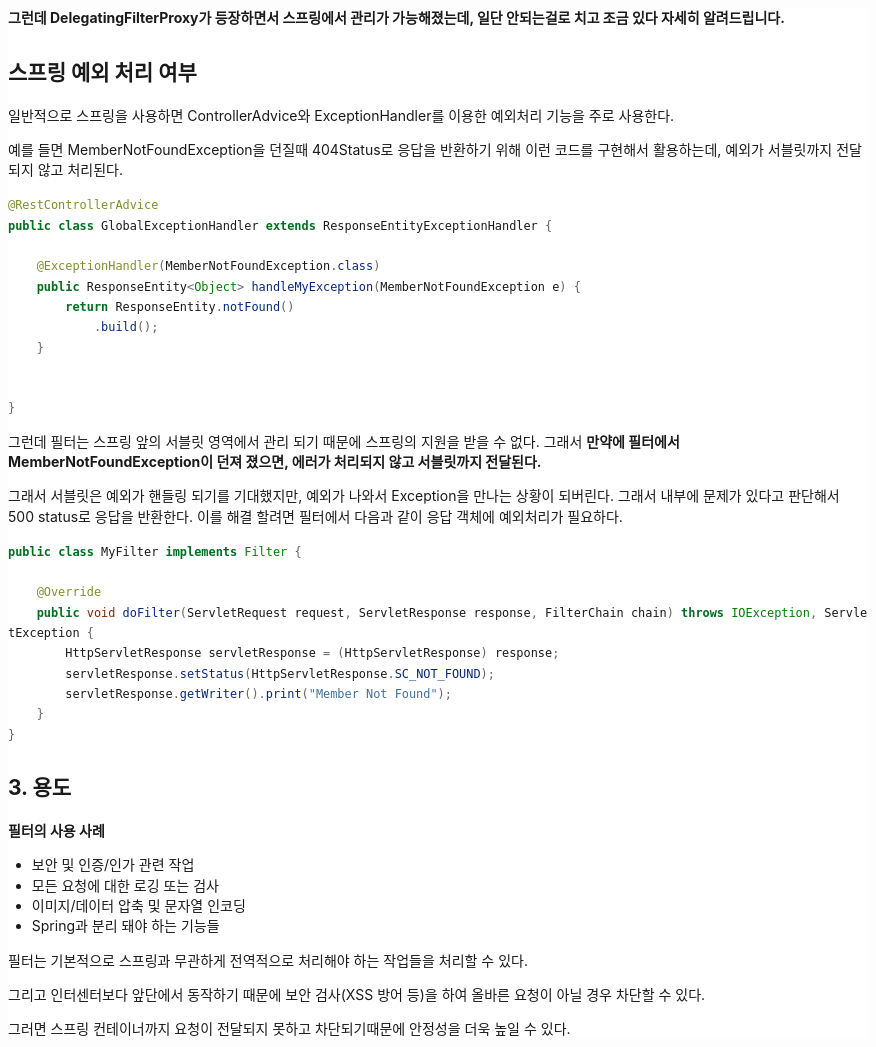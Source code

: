 **그런데 DelegatingFilterProxy가 등장하면서 스프링에서 관리가 가능해졌는데, 일단 안되는걸로 치고 조금 있다 자세히 알려드립니다.**

## 스프링 예외 처리 여부

일반적으로 스프링을 사용하면 ControllerAdvice와 ExceptionHandler를 이용한 예외처리 기능을 주로 사용한다. 

예를 들면 MemberNotFoundException을 던질때 404Status로 응답을 반환하기 위해 이런 코드를 구현해서 활용하는데, 예외가 서블릿까지 전달되지 않고 처리된다.

```java
@RestControllerAdvice
public class GlobalExceptionHandler extends ResponseEntityExceptionHandler {

    @ExceptionHandler(MemberNotFoundException.class)
    public ResponseEntity<Object> handleMyException(MemberNotFoundException e) {
        return ResponseEntity.notFound()
            .build();
    }
    
    
}
```

그런데 필터는 스프링 앞의 서블릿 영역에서 관리 되기 때문에 스프링의 지원을 받을 수 없다. 그래서 **만약에 필터에서 MemberNotFoundException이 던져 졌으면, 에러가 처리되지 않고 서블릿까지 전달된다.** 

그래서 서블릿은 예외가 핸들링 되기를 기대했지만, 예외가 나와서 Exception을 만나는 상황이 되버린다. 그래서 내부에 문제가 있다고 판단해서 500 status로 응답을 반환한다. 이를 해결 할려면 필터에서 다음과 같이 응답 객체에 예외처리가 필요하다.

```java
public class MyFilter implements Filter {

    @Override
    public void doFilter(ServletRequest request, ServletResponse response, FilterChain chain) throws IOException, ServletException {
        HttpServletResponse servletResponse = (HttpServletResponse) response;
        servletResponse.setStatus(HttpServletResponse.SC_NOT_FOUND);
        servletResponse.getWriter().print("Member Not Found");
    }
}
```

## 3. 용도

**필터의 사용 사례**

- 보안 및 인증/인가 관련 작업
- 모든 요청에 대한 로깅 또는 검사
- 이미지/데이터 압축 및 문자열 인코딩
- Spring과 분리 돼야 하는 기능들

필터는 기본적으로 스프링과 무관하게 전역적으로 처리해야 하는 작업들을 처리할 수 있다.

그리고 인터센터보다 앞단에서 동작하기 때문에 보안 검사(XSS 방어 등)을 하여 올바른 요청이 아닐 경우 차단할 수 있다.

그러면 스프링 컨테이너까지 요청이 전달되지 못하고 차단되기때문에 안정성을 더욱 높일 수 있다.
